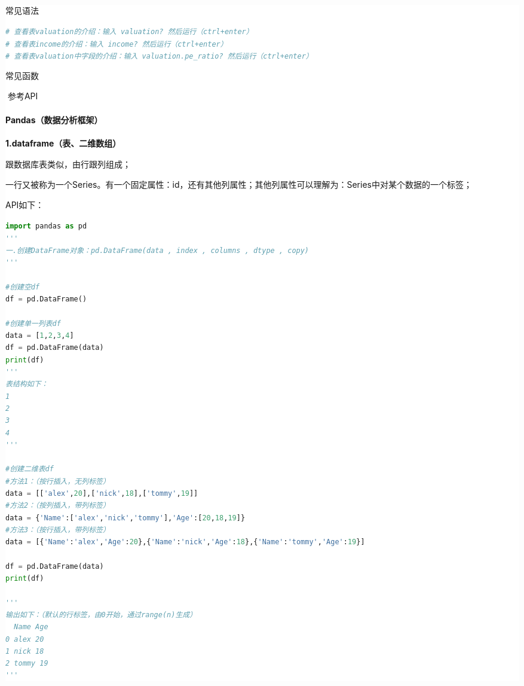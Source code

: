 

常见语法

```python
# 查看表valuation的介绍：输入 valuation? 然后运行（ctrl+enter）
# 查看表income的介绍：输入 income? 然后运行（ctrl+enter）
# 查看表valuation中字段的介绍：输入 valuation.pe_ratio? 然后运行（ctrl+enter）
```



常见函数

​	参考API





#### Pandas（数据分析框架）

**1.dataframe（表、二维数组）**

跟数据库表类似，由行跟列组成；

一行又被称为一个Series。有一个固定属性：id，还有其他列属性；其他列属性可以理解为：Series中对某个数据的一个标签；

API如下：

```python
import pandas as pd
'''
一.创建DataFrame对象：pd.DataFrame(data , index , columns , dtype , copy)
'''

#创建空df
df = pd.DataFrame()

#创建单一列表df
data = [1,2,3,4]
df = pd.DataFrame(data)
print(df)
'''
表结构如下：
1
2
3
4
'''

#创建二维表df
#方法1：（按行插入，无列标签）
data = [['alex',20],['nick',18],['tommy',19]]
#方法2：（按列插入，带列标签）
data = {'Name':['alex','nick','tommy'],'Age':[20,18,19]}
#方法3：（按行插入，带列标签）
data = [{'Name':'alex','Age':20},{'Name':'nick','Age':18},{'Name':'tommy','Age':19}]

df = pd.DataFrame(data)
print(df)

'''
输出如下：（默认的行标签，由0开始，通过range(n)生成）
  Name Age
0 alex 20
1 nick 18
2 tommy 19
'''


```